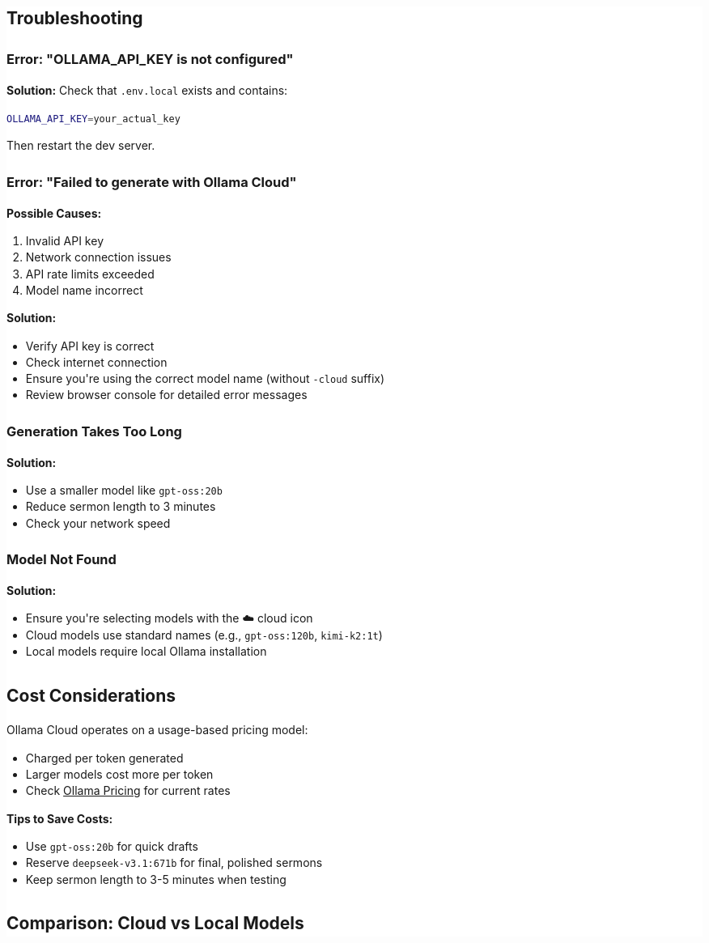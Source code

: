 ## Troubleshooting

### Error: "OLLAMA_API_KEY is not configured"

**Solution:** Check that `.env.local` exists and contains:
```bash
OLLAMA_API_KEY=your_actual_key
```

Then restart the dev server.

### Error: "Failed to generate with Ollama Cloud"

**Possible Causes:**
1. Invalid API key
2. Network connection issues
3. API rate limits exceeded
4. Model name incorrect

**Solution:**
- Verify API key is correct
- Check internet connection
- Ensure you're using the correct model name (without `-cloud` suffix)
- Review browser console for detailed error messages

### Generation Takes Too Long

**Solution:**
- Use a smaller model like `gpt-oss:20b`
- Reduce sermon length to 3 minutes
- Check your network speed

### Model Not Found

**Solution:**
- Ensure you're selecting models with the ☁️ cloud icon
- Cloud models use standard names (e.g., `gpt-oss:120b`, `kimi-k2:1t`)
- Local models require local Ollama installation

## Cost Considerations

Ollama Cloud operates on a usage-based pricing model:
- Charged per token generated
- Larger models cost more per token
- Check [Ollama Pricing](https://ollama.com/pricing) for current rates

**Tips to Save Costs:**
- Use `gpt-oss:20b` for quick drafts
- Reserve `deepseek-v3.1:671b` for final, polished sermons
- Keep sermon length to 3-5 minutes when testing

## Comparison: Cloud vs Local Models
